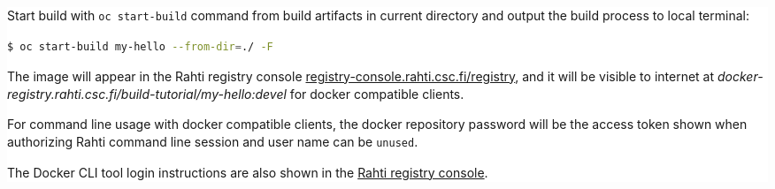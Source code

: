 Start build with `oc start-build` command from build artifacts in current
directory and output the build process to local terminal:
```bash
$ oc start-build my-hello --from-dir=./ -F
```

The image will appear in the Rahti registry console
[registry-console.rahti.csc.fi/registry](https://registry-console.rahti.csc.fi),
and it will be visible to internet at
*docker-registry.rahti.csc.fi/build-tutorial/my-hello:devel* for docker
compatible clients.

For command line usage with docker compatible clients, the docker repository
password will be the access token shown when authorizing Rahti command line
session and user name can be `unused`.

The Docker CLI tool login instructions are also shown in the [Rahti registry
console](https://registry-console.rahti.csc.fi).
